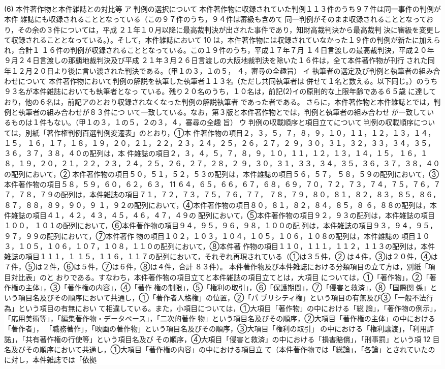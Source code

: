 (6) 本件著作物と本件雑誌との対比等 
ア 判例の選択について 
本件著作物に収録されていた判例１１３件のうち９７件は同一事件の判例が本件
雑誌にも収録されることとなっている（この９７件のうち，９４件は審級も含めて
同一判例がそのまま収録されることとなっており，その余の３件については，平成
２１年１０月以降に最高裁判決が出された事件であり，知財高裁判決から最高裁判
決に審級を変更して収録されることとなっている。）。そして，本件雑誌において
 10 
は，本件著作物には収録されていなかった１９件の判例が新たに加えられ，合計１
１６件の判例が収録されることとなっている。この１９件のうち，平成１７年７月
１４日言渡しの最高裁判決，平成２０年９月２４日言渡しの那覇地裁判決及び平成
２１年３月２６日言渡しの大阪地裁判決を除いた１６件は，全て本件著作物が刊行
された同年１２月２０日より後に言い渡された判決である。（甲１の３，１の５，
４，審尋の全趣旨） 
イ 執筆者の選定及び判例と執筆者の組み合わせについて 
本件著作物において判例の解説を執筆した執筆者１１３名（ただし共同執筆者は
併せて１名と数える。以下同じ。）のうち９３名が本件雑誌においても執筆者となっ
ている。残り２０名のうち，１０名は，前記(2)イの原則的な上限年齢である６５歳
に達しており，他の６名は，前記アのとおり収録されなくなった判例の解説執筆者
であった者である。 
さらに，本件著作物と本件雑誌とでは，判例と執筆者の組み合わせが８３件につ
いて一致している。なお，第３版と本件著作物とでは，判例と執筆者の組み合わせ
が一致しているものは１件もない。（甲１の３，１の５，２の３，４，審尋の全趣
旨） 
ウ 判例の収載順序と項目立てについて 
判例の収載順序については，別紙「著作権判例百選判例変遷表」のとおり，①本
件著作物の項目２，３，５，７，８，９，１０，１１，１２，１３，１４，１５，
１６，１７，１８，１９，２０，２１，２２，２３，２４，２５，２６，２７，２
９，３０，３１，３２，３３，３４，３５，３６，３７，３８，４０の配列は，本
件雑誌の項目２，３，４，５，７，８，９，１０，１１，１２，１３，１４，１５，
１６，１８，１９，２０，２１，２２，２３，２４，２５，２６，２７，２８，２
９，３０，３１，３３，３４，３５，３６，３７，３８，４０の配列において，②
本件著作物の項目５０，５１，５２，５３の配列は，本件雑誌の項目５６，５７，
５８，５９の配列において，③本件著作物の項目５８，５９，６０，６２，６３，
 11 
６４，６５，６６，６７，６８，６９，７０，７２，７３，７４，７５，７６，７
７，７８，７９の配列は，本件雑誌の項目７１，７２，７３，７５，７６，７７，
７８，７９，８０，８１，８２，８３，８５，８６，８７，８８，８９，９０，９
１，９２の配列において，④本件著作物の項目８０，８１，８２，８４，８５，８
６，８８の配列は，本件雑誌の項目４１，４２，４３，４５，４６，４７，４９の
配列において，⑤本件著作物の項目９２，９３の配列は，本件雑誌の項目１００，
１０１の配列において，⑥本件著作物の項目９４，９５，９６，９８，１００の配
列は，本件雑誌の項目９３，９４，９５，９７，９９の配列において，⑦本件著作
物の項目１０２，１０３，１０４，１０５，１０６，１０８の配列は，本件雑誌の
項目１０３，１０５，１０６，１０７，１０８，１１０の配列において，⑧本件著
作物の項目１１０，１１１，１１２，１１３の配列は，本件雑誌の項目１１１，１
１５，１１６，１１７の配列において，それぞれ再現されている（①は３５件，②
は４件，③は２０件，④は７件，⑤は２件，⑥は５件，⑦は６件，⑧は４件，合計
８３件）。 
本件著作物及び本件雑誌における分類項目の立て方は，別紙「項目対比表」のと
おりである。すなわち，本件著作物の項目立てと本件雑誌の項目立てとは，大項目
については，①「著作物」，②「著作権の主体」，③「著作権の内容」，④「著作
権の制限」，⑤「権利の取引」，⑥「保護期間」，⑦「侵害と救済」，⑧「国際関
係」という項目名及びその順序において共通し，①「著作者人格権」の位置，②「パ
ブリシティ権」という項目の有無及び③「一般不法行為」という項目の有無におい
て相違している。また，小項目については，①大項目「著作物」の中における「総
論」，「著作物の例示」，「応用美術等」，「編集著作物・データベース」，「二次的著作
物」という項目名及びその順序，②大項目「著作権の主体」の中における「著作者」，
「職務著作」，「映画の著作物」という項目名及びその順序，③大項目「権利の取引」
の中における「権利譲渡」，「利用許諾」，「共有著作権の行使等」という項目名及び
その順序，④大項目「侵害と救済」の中における「損害賠償」，「刑事罰」という項
 12 
目名及びその順序において共通し，①大項目「著作権の内容」の中における項目立
て（本件著作物では「総論」，「各論」とされていたのに対し，本件雑誌では「依拠
